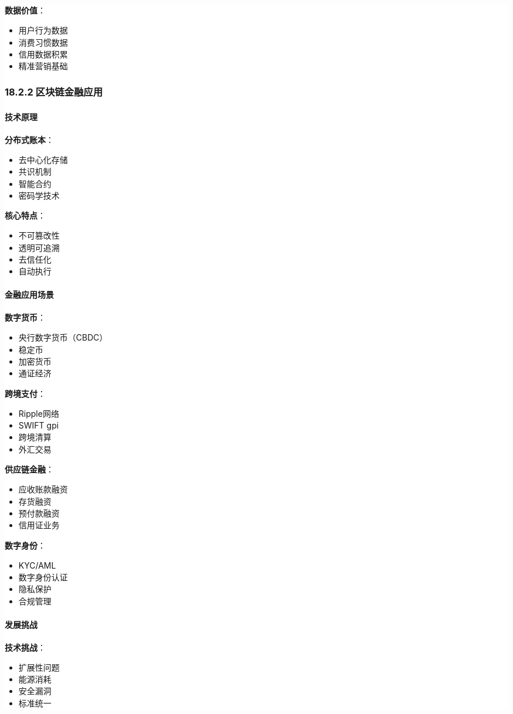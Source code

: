 **数据价值**：
- 用户行为数据
- 消费习惯数据
- 信用数据积累
- 精准营销基础

### 18.2.2 区块链金融应用

#### 技术原理
**分布式账本**：
- 去中心化存储
- 共识机制
- 智能合约
- 密码学技术

**核心特点**：
- 不可篡改性
- 透明可追溯
- 去信任化
- 自动执行

#### 金融应用场景
**数字货币**：
- 央行数字货币（CBDC）
- 稳定币
- 加密货币
- 通证经济

**跨境支付**：
- Ripple网络
- SWIFT gpi
- 跨境清算
- 外汇交易

**供应链金融**：
- 应收账款融资
- 存货融资
- 预付款融资
- 信用证业务

**数字身份**：
- KYC/AML
- 数字身份认证
- 隐私保护
- 合规管理

#### 发展挑战
**技术挑战**：
- 扩展性问题
- 能源消耗
- 安全漏洞
- 标准统一
